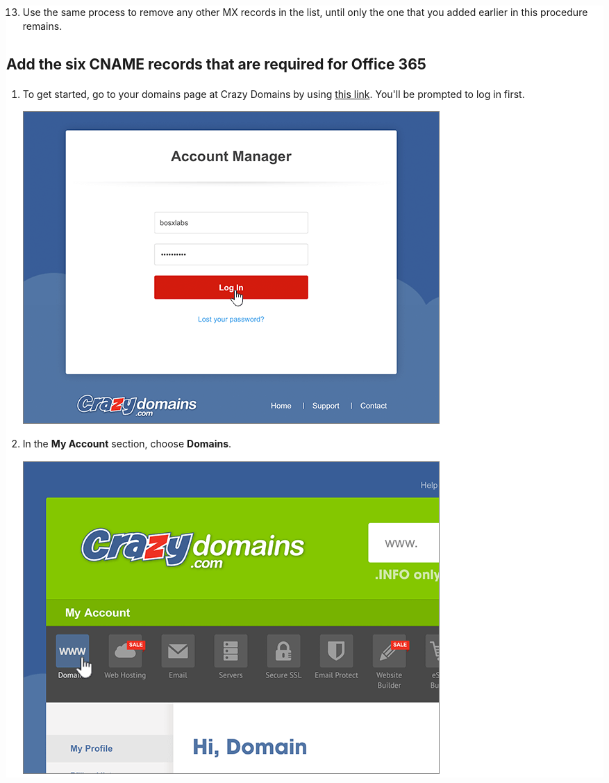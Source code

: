 13. Use the same process to remove any other MX records in the list, until only the one that you added earlier in this procedure remains.
    
## Add the six CNAME records that are required for Office 365
<a name="BKMK_add_CNAME"> </a>

1. To get started, go to your domains page at Crazy Domains by using [this link](https://manage.crazydomains.com/members/domains/). You'll be prompted to log in first.
    
    ![CrazyDomains-BP-Configure-1-1](../media/40c5117c-acad-4fe5-bf0d-d3c362b08a16.png)
  
2. In the **My Account** section, choose **Domains**.
    
    ![CrazyDomains-BP-Configure-1-2](../media/778576c3-560e-4ffb-b3b4-bd92fc6a6bd4.png)
  